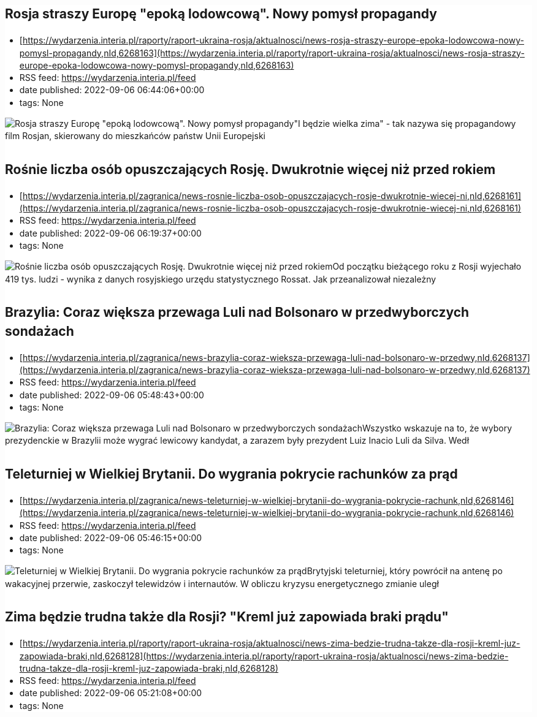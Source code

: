 ## Rosja straszy Europę "epoką lodowcową". Nowy pomysł propagandy
 - [https://wydarzenia.interia.pl/raporty/raport-ukraina-rosja/aktualnosci/news-rosja-straszy-europe-epoka-lodowcowa-nowy-pomysl-propagandy,nId,6268163](https://wydarzenia.interia.pl/raporty/raport-ukraina-rosja/aktualnosci/news-rosja-straszy-europe-epoka-lodowcowa-nowy-pomysl-propagandy,nId,6268163)
 - RSS feed: https://wydarzenia.interia.pl/feed
 - date published: 2022-09-06 06:44:06+00:00
 - tags: None

<p><a href="https://wydarzenia.interia.pl/raporty/raport-ukraina-rosja/aktualnosci/news-rosja-straszy-europe-epoka-lodowcowa-nowy-pomysl-propagandy,nId,6268163"><img align="left" alt="Rosja straszy Europę &quot;epoką lodowcową&quot;. Nowy pomysł propagandy" src="https://i.iplsc.com/rosja-straszy-europe-epoka-lodowcowa-nowy-pomysl-propagandy/000G156E4QCLVPXL-C321.jpg" /></a>&quot;I będzie wielka zima&quot; - tak nazywa się propagandowy film Rosjan, skierowany do mieszkańców państw Unii Europejski

## Rośnie liczba osób opuszczających Rosję. Dwukrotnie więcej niż przed rokiem
 - [https://wydarzenia.interia.pl/zagranica/news-rosnie-liczba-osob-opuszczajacych-rosje-dwukrotnie-wiecej-ni,nId,6268161](https://wydarzenia.interia.pl/zagranica/news-rosnie-liczba-osob-opuszczajacych-rosje-dwukrotnie-wiecej-ni,nId,6268161)
 - RSS feed: https://wydarzenia.interia.pl/feed
 - date published: 2022-09-06 06:19:37+00:00
 - tags: None

<p><a href="https://wydarzenia.interia.pl/zagranica/news-rosnie-liczba-osob-opuszczajacych-rosje-dwukrotnie-wiecej-ni,nId,6268161"><img align="left" alt="Rośnie liczba osób opuszczających Rosję. Dwukrotnie więcej niż przed rokiem" src="https://i.iplsc.com/rosnie-liczba-osob-opuszczajacych-rosje-dwukrotnie-wiecej-ni/000951Y9P5JBYXTD-C321.jpg" /></a>Od początku bieżącego roku z Rosji wyjechało 419 tys. ludzi - wynika z danych rosyjskiego urzędu statystycznego Rossat. Jak przeanalizował niezależny 

## Brazylia: Coraz większa przewaga Luli nad Bolsonaro w przedwyborczych sondażach
 - [https://wydarzenia.interia.pl/zagranica/news-brazylia-coraz-wieksza-przewaga-luli-nad-bolsonaro-w-przedwy,nId,6268137](https://wydarzenia.interia.pl/zagranica/news-brazylia-coraz-wieksza-przewaga-luli-nad-bolsonaro-w-przedwy,nId,6268137)
 - RSS feed: https://wydarzenia.interia.pl/feed
 - date published: 2022-09-06 05:48:43+00:00
 - tags: None

<p><a href="https://wydarzenia.interia.pl/zagranica/news-brazylia-coraz-wieksza-przewaga-luli-nad-bolsonaro-w-przedwy,nId,6268137"><img align="left" alt="Brazylia: Coraz większa przewaga Luli nad Bolsonaro w przedwyborczych sondażach" src="https://i.iplsc.com/brazylia-coraz-wieksza-przewaga-luli-nad-bolsonaro-w-przedwy/000G14YRU2PCM4O3-C321.jpg" /></a>Wszystko wskazuje na to, że wybory prezydenckie w Brazylii może wygrać lewicowy kandydat, a zarazem były prezydent Luiz Inacio Luli da Silva. Wedł

## Teleturniej w Wielkiej Brytanii. Do wygrania pokrycie rachunków za prąd
 - [https://wydarzenia.interia.pl/zagranica/news-teleturniej-w-wielkiej-brytanii-do-wygrania-pokrycie-rachunk,nId,6268146](https://wydarzenia.interia.pl/zagranica/news-teleturniej-w-wielkiej-brytanii-do-wygrania-pokrycie-rachunk,nId,6268146)
 - RSS feed: https://wydarzenia.interia.pl/feed
 - date published: 2022-09-06 05:46:15+00:00
 - tags: None

<p><a href="https://wydarzenia.interia.pl/zagranica/news-teleturniej-w-wielkiej-brytanii-do-wygrania-pokrycie-rachunk,nId,6268146"><img align="left" alt="Teleturniej w Wielkiej Brytanii. Do wygrania pokrycie rachunków za prąd" src="https://i.iplsc.com/teleturniej-w-wielkiej-brytanii-do-wygrania-pokrycie-rachunk/000G14Y2H2U3V544-C321.jpg" /></a>Brytyjski teleturniej, który powrócił na antenę po wakacyjnej przerwie, zaskoczył telewidzów i internautów. W obliczu kryzysu energetycznego zmianie uległ

## Zima będzie trudna także dla Rosji? "Kreml już zapowiada braki prądu"
 - [https://wydarzenia.interia.pl/raporty/raport-ukraina-rosja/aktualnosci/news-zima-bedzie-trudna-takze-dla-rosji-kreml-juz-zapowiada-braki,nId,6268128](https://wydarzenia.interia.pl/raporty/raport-ukraina-rosja/aktualnosci/news-zima-bedzie-trudna-takze-dla-rosji-kreml-juz-zapowiada-braki,nId,6268128)
 - RSS feed: https://wydarzenia.interia.pl/feed
 - date published: 2022-09-06 05:21:08+00:00
 - tags: None
